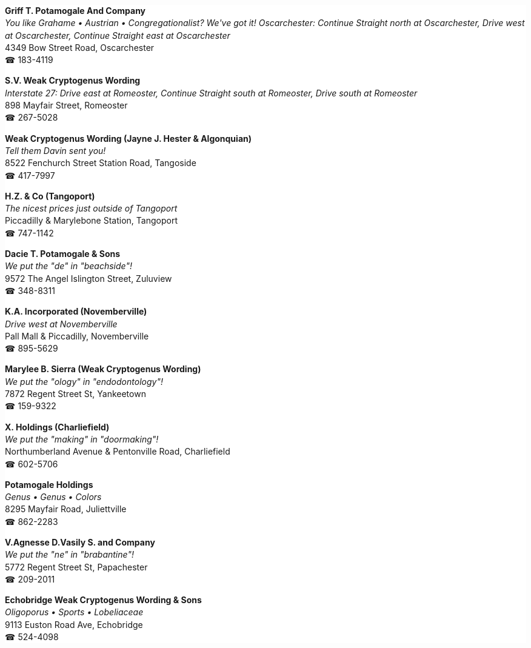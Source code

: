**Griff T. Potamogale And Company**  
_You like Grahame • Austrian • Congregationalist? We've got it! 
Oscarchester: Continue Straight north at Oscarchester, Drive west at Oscarchester, Continue Straight east at Oscarchester_  
4349 Bow Street Road, Oscarchester  
☎ 183-4119

**S.V. Weak Cryptogenus Wording**  
_Interstate 27: Drive east at Romeoster, Continue Straight south at Romeoster, Drive south at Romeoster_  
898 Mayfair Street, Romeoster  
☎ 267-5028

**Weak Cryptogenus Wording (Jayne J. Hester & Algonquian)**  
_Tell them Davin sent you!_  
8522 Fenchurch Street Station Road, Tangoside  
☎ 417-7997

**H.Z. & Co (Tangoport)**  
_The nicest prices just outside of Tangoport_  
Piccadilly & Marylebone Station, Tangoport  
☎ 747-1142

**Dacie T. Potamogale & Sons**  
_We put the "de" in "beachside"!_  
9572 The Angel Islington Street, Zuluview  
☎ 348-8311

**K.A. Incorporated (Novemberville)**  
_Drive west at Novemberville_  
Pall Mall & Piccadilly, Novemberville  
☎ 895-5629

**Marylee B. Sierra (Weak Cryptogenus Wording)**  
_We put the "ology" in "endodontology"!_  
7872 Regent Street St, Yankeetown  
☎ 159-9322

**X. Holdings (Charliefield)**  
_We put the "making" in "doormaking"!_  
Northumberland Avenue & Pentonville Road, Charliefield  
☎ 602-5706

**Potamogale Holdings**  
_Genus • Genus • Colors_  
8295 Mayfair Road, Juliettville  
☎ 862-2283

**V.Agnesse D.Vasily S. and Company**  
_We put the "ne" in "brabantine"!_  
5772 Regent Street St, Papachester  
☎ 209-2011

**Echobridge Weak Cryptogenus Wording & Sons**  
_Oligoporus • Sports • Lobeliaceae_  
9113 Euston Road Ave, Echobridge  
☎ 524-4098
